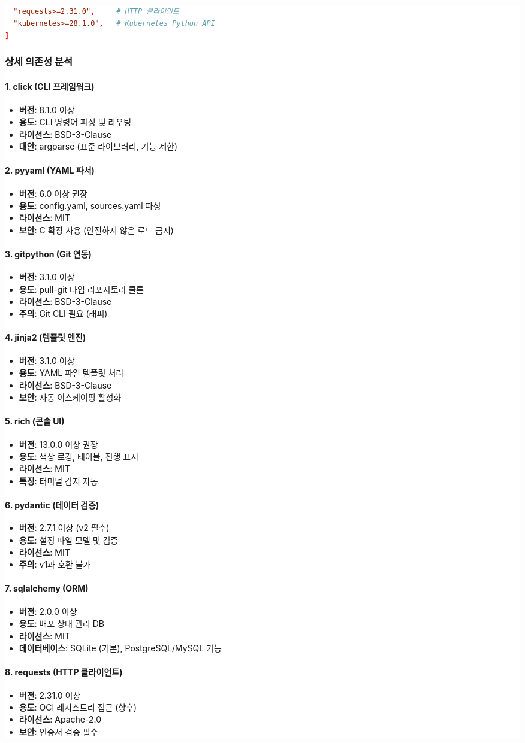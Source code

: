 ```toml
  "requests>=2.31.0",     # HTTP 클라이언트
  "kubernetes>=28.1.0",   # Kubernetes Python API
]
```

### 상세 의존성 분석

#### 1. click (CLI 프레임워크)
- **버전**: 8.1.0 이상
- **용도**: CLI 명령어 파싱 및 라우팅
- **라이선스**: BSD-3-Clause
- **대안**: argparse (표준 라이브러리, 기능 제한)

#### 2. pyyaml (YAML 파서)
- **버전**: 6.0 이상 권장
- **용도**: config.yaml, sources.yaml 파싱
- **라이선스**: MIT
- **보안**: C 확장 사용 (안전하지 않은 로드 금지)

#### 3. gitpython (Git 연동)
- **버전**: 3.1.0 이상
- **용도**: pull-git 타입 리포지토리 클론
- **라이선스**: BSD-3-Clause
- **주의**: Git CLI 필요 (래퍼)

#### 4. jinja2 (템플릿 엔진)
- **버전**: 3.1.0 이상
- **용도**: YAML 파일 템플릿 처리
- **라이선스**: BSD-3-Clause
- **보안**: 자동 이스케이핑 활성화

#### 5. rich (콘솔 UI)
- **버전**: 13.0.0 이상 권장
- **용도**: 색상 로깅, 테이블, 진행 표시
- **라이선스**: MIT
- **특징**: 터미널 감지 자동

#### 6. pydantic (데이터 검증)
- **버전**: 2.7.1 이상 (v2 필수)
- **용도**: 설정 파일 모델 및 검증
- **라이선스**: MIT
- **주의**: v1과 호환 불가

#### 7. sqlalchemy (ORM)
- **버전**: 2.0.0 이상
- **용도**: 배포 상태 관리 DB
- **라이선스**: MIT
- **데이터베이스**: SQLite (기본), PostgreSQL/MySQL 가능

#### 8. requests (HTTP 클라이언트)
- **버전**: 2.31.0 이상
- **용도**: OCI 레지스트리 접근 (향후)
- **라이선스**: Apache-2.0
- **보안**: 인증서 검증 필수
